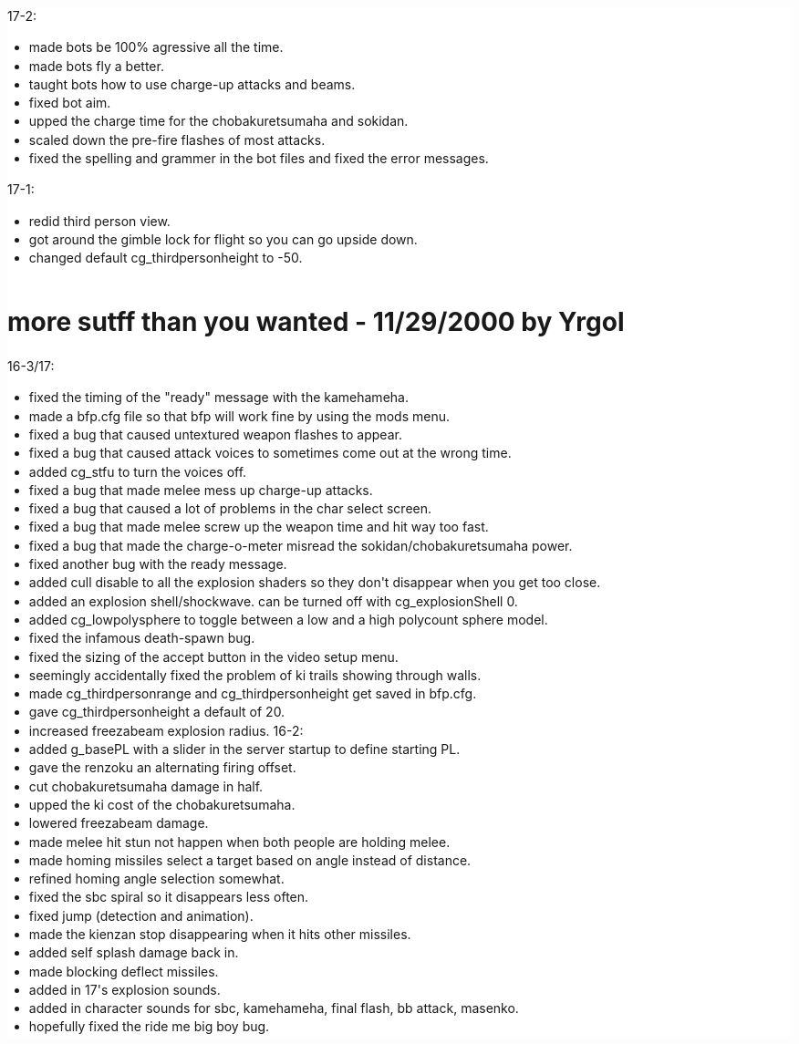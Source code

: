 17-2:
* made bots be 100% agressive all the time.
* made bots fly a better.
* taught bots how to use charge-up attacks and beams.
* fixed bot aim.
* upped the charge time for the chobakuretsumaha and sokidan.
* scaled down the pre-fire flashes of most attacks.
* fixed the spelling and grammer in the bot files and fixed the error messages.

17-1:
* redid third person view.
* got around the gimble lock for flight so you can go upside down.
* changed default cg_thirdpersonheight to -50.


 

# more sutff than you wanted - 11/29/2000 by Yrgol	

16-3/17:
* fixed the timing of the "ready" message with the kamehameha.
* made a bfp.cfg file so that bfp will work fine by using the mods menu.
* fixed a bug that caused untextured weapon flashes to appear.
* fixed a bug that caused attack voices to sometimes come out at the wrong time.
* added cg_stfu to turn the voices off.
* fixed a bug that made melee mess up charge-up attacks.
* fixed a bug that caused a lot of problems in the char select screen.
* fixed a bug that made melee screw up the weapon time and hit way too fast.
* fixed a bug that made the charge-o-meter misread the sokidan/chobakuretsumaha power.
* fixed another bug with the ready message.
* added cull disable to all the explosion shaders so they don't disappear when you get too close.
* added an explosion shell/shockwave. can be turned off with cg_explosionShell 0.
* added cg_lowpolysphere to toggle between a low and a high polycount sphere model.
* fixed the infamous death-spawn bug.
* fixed the sizing of the accept button in the video setup menu.
* seemingly accidentally fixed the problem of ki trails showing through walls.
* made cg_thirdpersonrange and cg_thirdpersonheight get saved in bfp.cfg.
* gave cg_thirdpersonheight a default of 20.
* increased freezabeam explosion radius.
16-2:
* added g_basePL with a slider in the server startup to define starting PL.
* gave the renzoku an alternating firing offset.
* cut chobakuretsumaha damage in half.
* upped the ki cost of the chobakuretsumaha.
* lowered freezabeam damage.
* made melee hit stun not happen when both people are holding melee.
* made homing missiles select a target based on angle instead of distance.
* refined homing angle selection somewhat.
* fixed the sbc spiral so it disappears less often.
* fixed jump (detection and animation).
* made the kienzan stop disappearing when it hits other missiles.
* added self splash damage back in.
* made blocking deflect missiles.
* added in 17's explosion sounds.
* added in character sounds for sbc, kamehameha, final flash, bb attack, masenko.
* hopefully fixed the ride me big boy bug.
